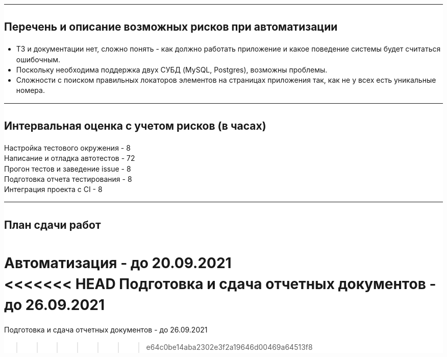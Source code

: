 ***
## Перечень и описание возможных рисков при автоматизации 
* ТЗ и документации нет, сложно понять - как должно работать приложение и какое поведение системы будет считаться ошибочным.
* Поскольку необходима поддержка двух СУБД (MySQL, Postgres), возможны проблемы.
* Сложности с поиском правильных локаторов элементов на страницах приложения так, как не у всех есть уникальные номера.

***
## Интервальная оценка с учетом рисков (в часах) 
Настройка тестового окружения - 8  
Написание и отладка автотестов - 72  
Прогон тестов и заведение issue - 8   
Подготовка отчета тестирования - 8  
Интеграция проекта с CI - 8

***
## План сдачи работ 
Автоматизация - до 20.09.2021  
<<<<<<< HEAD
Подготовка и сдача отчетных документов - до 26.09.2021 
=======
Подготовка и сдача отчетных документов - до 26.09.2021  
>>>>>>> e64c0be14aba2302e3f2a19646d00469a64513f8
